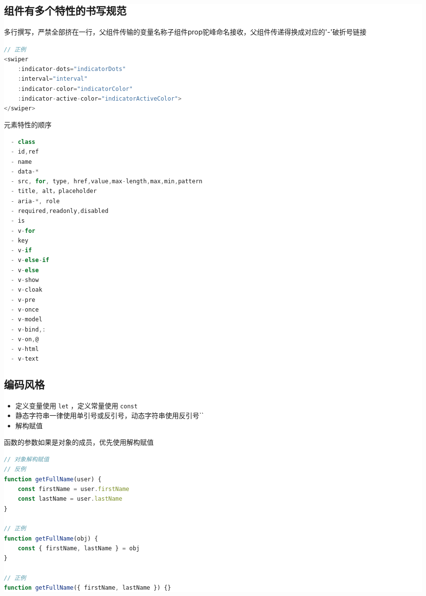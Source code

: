 ## 组件有多个特性的书写规范
多行撰写，严禁全部挤在一行，父组件传输的变量名称子组件prop驼峰命名接收，父组件传递得换成对应的'-'破折号链接

```js
// 正例
<swiper
	:indicator-dots="indicatorDots"
	:interval="interval"
	:indicator-color="indicatorColor"
	:indicator-active-color="indicatorActiveColor">
</swiper>
```
元素特性的顺序

```js
  - class
  - id,ref
  - name
  - data-*
  - src, for, type, href,value,max-length,max,min,pattern
  - title, alt，placeholder
  - aria-*, role
  - required,readonly,disabled
  - is
  - v-for
  - key
  - v-if
  - v-else-if
  - v-else
  - v-show
  - v-cloak
  - v-pre
  - v-once
  - v-model
  - v-bind,:
  - v-on,@
  - v-html
  - v-text
```

## 编码风格

- 定义变量使用 `let` ，定义常量使用 `const`
- 静态字符串一律使用单引号或反引号，动态字符串使用反引号``
- 解构赋值

函数的参数如果是对象的成员，优先使用解构赋值

```js
// 对象解构赋值
// 反例
function getFullName(user) {
	const firstName = user.firstName
	const lastName = user.lastName
}

// 正例
function getFullName(obj) {
	const { firstName, lastName } = obj
}

// 正例
function getFullName({ firstName, lastName }) {}
```
